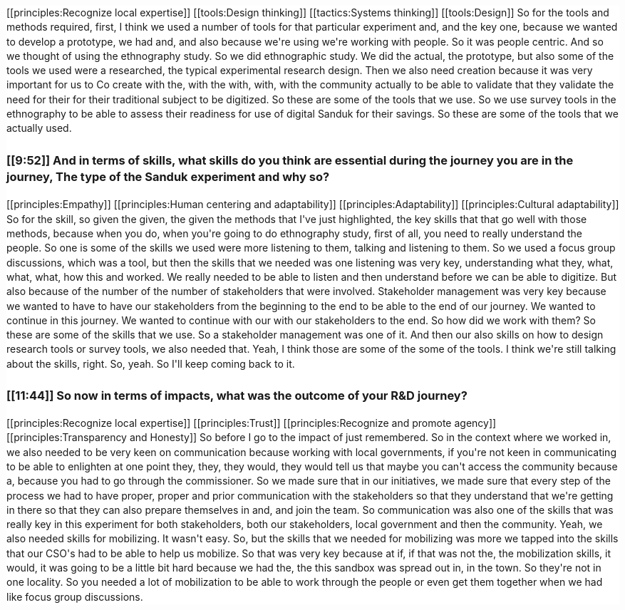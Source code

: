 [[principles:Recognize local expertise]]
[[tools:Design thinking]]
[[tactics:Systems thinking]]
[[tools:Design]]
So for the tools and methods required, first, I think we used a number of tools for that particular experiment and, and the key one, because we wanted to develop a prototype, we had and, and also because we're using we're working with people\. So it was people centric\. And so we thought of using the ethnography study\. So we did ethnographic study\. We did the actual, the prototype, but also some of the tools we used were a researched, the typical experimental research design\. Then we also need creation because it was very important for us to Co create with the, with the with, with, with the community actually to be able to validate that they validate the need for their for their traditional subject to be digitized\. So these are some of the tools that we use\. So we use survey tools in the ethnography to be able to assess their readiness for use of digital Sanduk for their savings\. So these are some of the tools that we actually used\.


### [[9:52]] And in terms of skills, what skills do you think are essential during the journey you are in the journey, The type of the Sanduk experiment and why so?

[[principles:Empathy]]
[[principles:Human centering and adaptability]]
[[principles:Adaptability]]
[[principles:Cultural adaptability]]
So for the skill, so given the given, the given the methods that I've just highlighted, the key skills that that go well with those methods, because when you do, when you're going to do ethnography study, first of all, you need to really understand the people\. So one is some of the skills we used were more listening to them, talking and listening to them\. So we used a focus group discussions, which was a tool, but then the skills that we needed was one listening was very key, understanding what they, what, what, what, how this and worked\. We really needed to be able to listen and then understand before we can be able to digitize\. But also because of the number of the number of stakeholders that were involved\. Stakeholder management was very key because we wanted to have to have our stakeholders from the beginning to the end to be able to the end of our journey\. We wanted to continue in this journey\. We wanted to continue with our with our stakeholders to the end\. So how did we work with them? So these are some of the skills that we use\. So a stakeholder management was one of it\. And then our also skills on how to design research tools or survey tools, we also needed that\. Yeah, I think those are some of the some of the tools\. I think we're still talking about the skills, right\. So, yeah\. So I'll keep coming back to it\.


### [[11:44]] So now in terms of impacts, what was the outcome of your R&D journey?

[[principles:Recognize local expertise]]
[[principles:Trust]]
[[principles:Recognize and promote agency]]
[[principles:Transparency and Honesty]]
So before I go to the impact of just remembered\. So in the context where we worked in, we also needed to be very keen on communication because working with local governments, if you're not keen in communicating to be able to enlighten at one point they, they, they would, they would tell us that maybe you can't access the community because a, because you had to go through the commissioner\. So we made sure that in our initiatives, we made sure that every step of the process we had to have proper, proper and prior communication with the stakeholders so that they understand that we're getting in there so that they can also prepare themselves in and, and join the team\. So communication was also one of the skills that was really key in this experiment for both stakeholders, both our stakeholders, local government and then the community\. Yeah, we also needed skills for mobilizing\. It wasn't easy\. So, but the skills that we needed for mobilizing was more we tapped into the skills that our CSO's had to be able to help us mobilize\. So that was very key because at if, if that was not the, the mobilization skills, it would, it was going to be a little bit hard because we had the, the this sandbox was spread out in, in the town\. So they're not in one locality\. So you needed a lot of mobilization to be able to work through the people or even get them together when we had like focus group discussions\.
